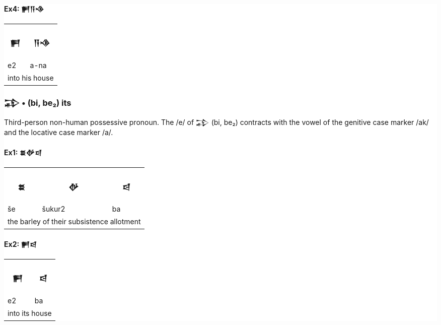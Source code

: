 #### Ex4: 𒂍𒀀𒈾 


<table>
 <tr>
  <th><h3>𒂍</h3></th>
  <th><h3>𒀀𒈾</h3></th>
 </tr>
 <tr>
  <td>e2</td>
  <td>a-na</td>
 </tr>
 <tr>
  <td colspan="2">
   into his house
  </td>
 </tr>
</table>

### 𒁉 • (bi, be₂) its
Third-person non-human possessive pronoun.
The /e/ of 𒁉 (bi, be₂) contracts with the vowel of
the genitive case marker /ak/ and the locative case marker /a/.

#### Ex1: 𒊺𒉻𒁀 


<table>
 <tr>
  <th><h3>𒊺</h3></th>
  <th><h3>𒉻</h3></th>
  <th><h3>𒁀</h3></th>
 </tr>
 <tr>
  <td>še</td>
  <td>šukur2</td>
  <td>ba</td>
 </tr>
 <tr>
  <td colspan="3">
   the barley of their subsistence allotment
  </td>
 </tr>
</table>

#### Ex2: 𒂍𒁀

<table>
 <tr>
  <th><h3>𒂍</h3></th>
  <th><h3>𒁀</h3></th>
 </tr>
 <tr>
  <td>e2</td>
  <td>ba</td>
 </tr>
 <tr>
  <td colspan="2">
   into its house
  </td>
 </tr>
</table>
